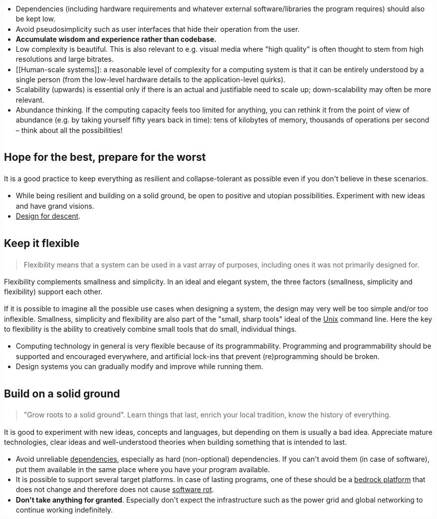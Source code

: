 - Dependencies (including hardware requirements and whatever external software/libraries the program requires) should also be kept low.
- Avoid pseudosimplicity such as user interfaces that hide their operation from the user.
- **Accumulate wisdom and experience rather than codebase.**
- Low complexity is beautiful. This is also relevant to e.g. visual media where "high quality" is often thought to stem from high resolutions and large bitrates.
- [[Human-scale systems]]: a reasonable level of complexity for a computing system is that it can be entirely understood by a single person (from the low-level hardware details to the application-level quirks).
- Scalability (upwards) is essential only if there is an actual and justifiable need to scale up; down-scalability may often be more relevant.
- Abundance thinking. If the computing capacity feels too limited for anything, you can rethink it from the point of view of abundance (e.g. by taking yourself fifty years back in time): tens of kilobytes of memory, thousands of operations per second – think about all the possibilities!


## Hope for the best, prepare for the worst

It is a good practice to keep everything as resilient and collapse-tolerant as possible even if you don't believe in these scenarios.

-   While being resilient and building on a solid ground, be open to positive and utopian possibilities. Experiment with new ideas and have grand visions.
-   [Design for descent](http://permacomputing.net/design_for_descent/).

## Keep it flexible

>Flexibility means that a system can be used in a vast array of purposes, including ones it was not primarily designed for. 

Flexibility complements smallness and simplicity. In an ideal and elegant system, the three factors (smallness, simplicity and flexibility) support each other.

If it is possible to imagine all the possible use cases when designing a system, the design may very well be too simple and/or too inflexible. Smallness, simplicity and flexibility are also part of the "small, sharp tools" ideal of the [Unix](http://permacomputing.net/Unix/) command line. Here the key to flexibility is the ability to creatively combine small tools that do small, individual things.

-   Computing technology in general is very flexible because of its programmability. Programming and programmability should be supported and encouraged everywhere, and artificial lock-ins that prevent (re)programming should be broken.
-   Design systems you can gradually modify and improve while running them.

## Build on a solid ground

 >"Grow roots to a solid ground". Learn things that last, enrich your local tradition, know the history of everything.

It is good to experiment with new ideas, concepts and languages, but depending on them is usually a bad idea. Appreciate mature technologies, clear ideas and well-understood theories when building something that is intended to last.

-   Avoid unreliable [dependencies](http://permacomputing.net/dependency/), especially as hard (non-optional) dependencies. If you can't avoid them (in case of software), put them available in the same place where you have your program available.
-   It is possible to support several target platforms. In case of lasting programs, one of these should be a [bedrock platform](http://permacomputing.net/bedrock_platform/) that does not change and therefore does not cause [software rot](http://permacomputing.net/software_rot/).
-   **Don't take anything for granted**. Especially don't expect the infrastructure such as the power grid and global networking to continue working indefinitely.
